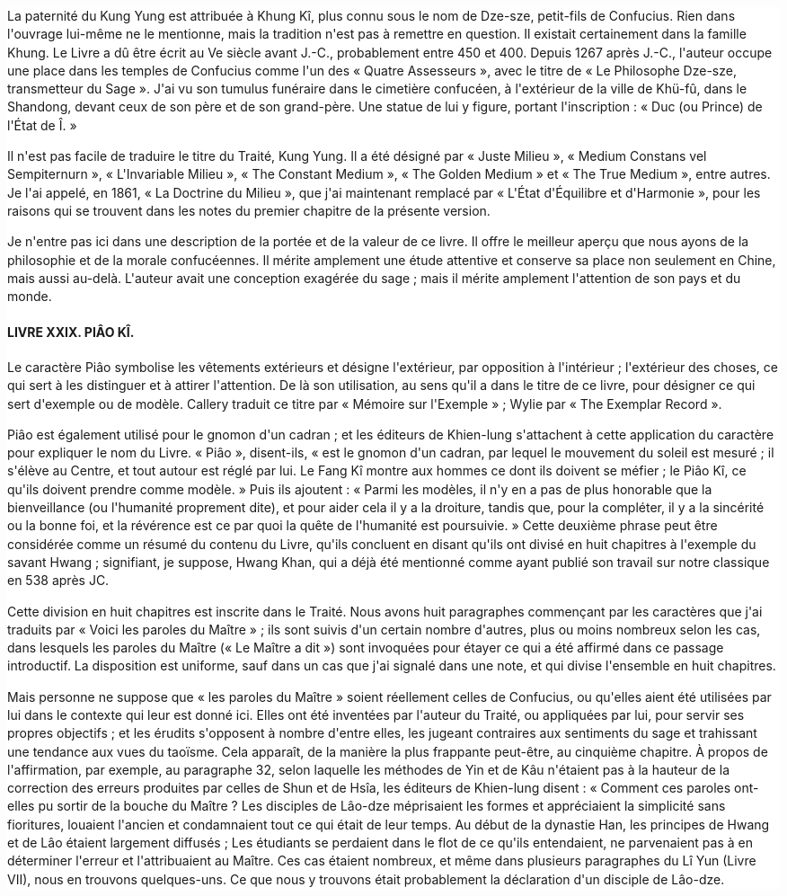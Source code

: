 La paternité du Kung Yung est attribuée à Khung Kî, plus connu sous le nom de Dze-sze, petit-fils de Confucius. Rien dans l'ouvrage lui-même ne le mentionne, mais la tradition n'est pas à remettre en question. Il existait certainement dans la famille Khung. Le Livre a dû être écrit au Ve siècle avant J.-C., probablement entre 450 et 400. Depuis 1267 après J.-C., l'auteur occupe une place dans les temples de Confucius comme l'un des « Quatre Assesseurs », avec le titre de « Le Philosophe Dze-sze, transmetteur du Sage ». J'ai vu son tumulus funéraire dans le cimetière confucéen, à l'extérieur de la ville de Khü-fû, dans le Shandong, devant ceux de son père et de son grand-père. Une statue de lui y figure, portant l'inscription : « Duc (ou Prince) de l'État de Î. »

Il n'est pas facile de traduire le titre du Traité, Kung Yung. Il a été désigné par « Juste Milieu », « Medium Constans vel Sempiternurn », « L'Invariable Milieu », « The Constant Medium », « The Golden Medium » et « The True Medium », entre autres. Je l'ai appelé, en 1861, « La Doctrine du Milieu », que j'ai maintenant remplacé par « L'État d'Équilibre et d'Harmonie », pour les raisons qui se trouvent dans les notes du premier chapitre de la présente version.

Je n'entre pas ici dans une description de la portée et de la valeur de ce livre. Il offre le meilleur aperçu que nous ayons de la philosophie et de la morale confucéennes. Il mérite amplement une étude attentive et conserve sa place non seulement en Chine, mais aussi au-delà. L'auteur avait une conception exagérée du sage ; mais il mérite amplement l'attention de son pays et du monde.

#### LIVRE XXIX. PIÂO KÎ.

Le caractère Piâo symbolise les vêtements extérieurs et désigne l'extérieur, par opposition à l'intérieur ; l'extérieur des choses, ce qui sert à les distinguer et à attirer l'attention. De là son utilisation, au sens qu'il a dans le titre de ce livre, pour désigner ce qui sert d'exemple ou de modèle. Callery traduit ce titre par « Mémoire sur l'Exemple » ; Wylie par « The Exemplar Record ».

Piâo est également utilisé pour le gnomon d'un cadran ; et les éditeurs de Khien-lung s'attachent à cette application du caractère pour expliquer le nom du Livre. « Piâo », disent-ils, « est le gnomon d'un cadran, par lequel le mouvement du soleil est mesuré ; il s'élève au Centre, et tout autour est réglé par lui. Le Fang Kî montre aux hommes ce dont ils doivent se méfier ; le Piâo Kî, ce qu'ils doivent prendre comme modèle. » Puis ils ajoutent : « Parmi les modèles, il n'y en a pas de plus honorable que la bienveillance (ou l'humanité proprement dite), et pour aider cela il y a la droiture, tandis que, pour la compléter, il y a la sincérité ou la bonne foi, et la révérence est ce par quoi la quête de l'humanité est poursuivie. » Cette deuxième phrase peut être considérée comme un résumé du contenu du Livre, qu'ils concluent en disant qu'ils ont divisé en huit chapitres à l'exemple du savant Hwang ; signifiant, je suppose, Hwang Khan, qui a déjà été mentionné comme ayant publié son travail sur notre classique en 538 après JC.

Cette division en huit chapitres est inscrite dans le Traité. Nous avons huit paragraphes commençant par les caractères que j'ai traduits par « Voici les paroles du Maître » ; ils sont suivis d'un certain nombre d'autres, plus ou moins nombreux selon les cas, dans lesquels les paroles du Maître (« Le Maître a dit ») sont invoquées pour étayer ce qui a été affirmé dans ce passage introductif. La disposition est uniforme, sauf dans un cas que j'ai signalé dans une note, et qui divise l'ensemble en huit chapitres.

Mais personne ne suppose que « les paroles du Maître » soient réellement celles de Confucius, ou qu'elles aient été utilisées par lui dans le contexte qui leur est donné ici. Elles ont été inventées par l'auteur du Traité, ou appliquées par lui, pour servir ses propres objectifs ; et les érudits s'opposent à nombre d'entre elles, les jugeant contraires aux sentiments du sage et trahissant une tendance aux vues du taoïsme. Cela apparaît, de la manière la plus frappante peut-être, au cinquième chapitre. À propos de l'affirmation, par exemple, au paragraphe 32, selon laquelle les méthodes de Yin et de Kâu n'étaient pas à la hauteur de la correction des erreurs produites par celles de Shun et de Hsîa, les éditeurs de Khien-lung disent : « Comment ces paroles ont-elles pu sortir de la bouche du Maître ? Les disciples de Lâo-dze méprisaient les formes et appréciaient la simplicité sans fioritures, louaient l'ancien et condamnaient tout ce qui était de leur temps. Au début de la dynastie Han, les principes de Hwang et de Lâo étaient largement diffusés ; Les étudiants se perdaient dans le flot de ce qu'ils entendaient, ne parvenaient pas à en déterminer l'erreur et l'attribuaient au Maître. Ces cas étaient nombreux, et même dans plusieurs paragraphes du Lî Yun (Livre VII), nous en trouvons quelques-uns. Ce que nous y trouvons était probablement la déclaration d'un disciple de Lâo-dze.
